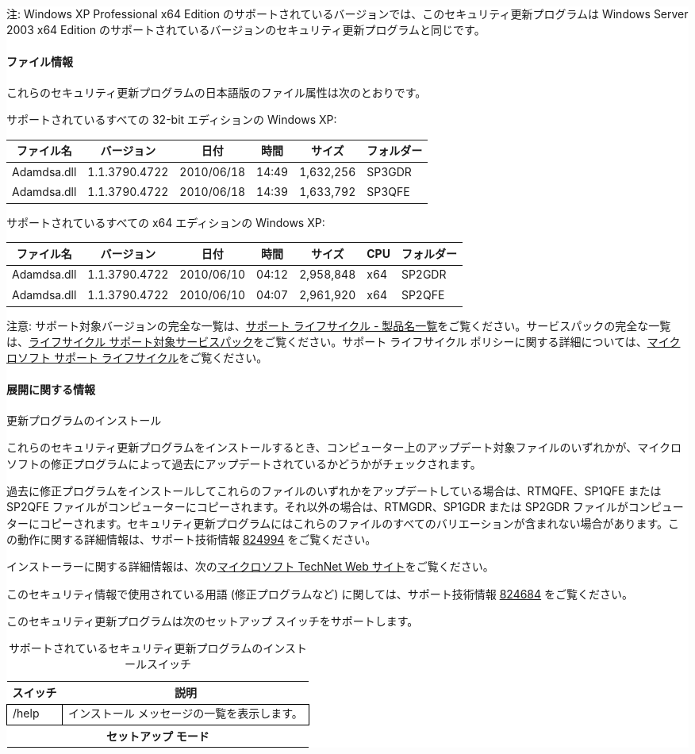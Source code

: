 注: Windows XP Professional x64 Edition のサポートされているバージョンでは、このセキュリティ更新プログラムは Windows Server 2003 x64 Edition のサポートされているバージョンのセキュリティ更新プログラムと同じです。

#### ファイル情報

これらのセキュリティ更新プログラムの日本語版のファイル属性は次のとおりです。

サポートされているすべての 32-bit エディションの Windows XP:

| ファイル名  | バージョン    | 日付       | 時間  | サイズ    | フォルダー |
|-------------|---------------|------------|-------|-----------|------------|
| Adamdsa.dll | 1.1.3790.4722 | 2010/06/18 | 14:49 | 1,632,256 | SP3GDR     |
| Adamdsa.dll | 1.1.3790.4722 | 2010/06/18 | 14:39 | 1,633,792 | SP3QFE     |

サポートされているすべての x64 エディションの Windows XP:

| ファイル名  | バージョン    | 日付       | 時間  | サイズ    | CPU | フォルダー |
|-------------|---------------|------------|-------|-----------|-----|------------|
| Adamdsa.dll | 1.1.3790.4722 | 2010/06/10 | 04:12 | 2,958,848 | x64 | SP2GDR     |
| Adamdsa.dll | 1.1.3790.4722 | 2010/06/10 | 04:07 | 2,961,920 | x64 | SP2QFE     |

注意: サポート対象バージョンの完全な一覧は、[サポート ライフサイクル - 製品名一覧](http://support.microsoft.com/gp/lifeselectindex/)をご覧ください。サービスパックの完全な一覧は、[ライフサイクル サポート対象サービスパック](http://support.microsoft.com/gp/lifesupsps)をご覧ください。サポート ライフサイクル ポリシーに関する詳細については、[マイクロソフト サポート ライフサイクル](http://support.microsoft.com/lifecycle/)をご覧ください。

#### 展開に関する情報

更新プログラムのインストール

これらのセキュリティ更新プログラムをインストールするとき、コンピューター上のアップデート対象ファイルのいずれかが、マイクロソフトの修正プログラムによって過去にアップデートされているかどうかがチェックされます。

過去に修正プログラムをインストールしてこれらのファイルのいずれかをアップデートしている場合は、RTMQFE、SP1QFE または SP2QFE ファイルがコンピューターにコピーされます。それ以外の場合は、RTMGDR、SP1GDR または SP2GDR ファイルがコンピューターにコピーされます。セキュリティ更新プログラムにはこれらのファイルのすべてのバリエーションが含まれない場合があります。この動作に関する詳細情報は、サポート技術情報 [824994](http://support.microsoft.com/kb/824994) をご覧ください。

インストーラーに関する詳細情報は、次の[マイクロソフト TechNet Web サイト](http://www.microsoft.com/japan/technet/prodtechnol/windowsserver2003/deployment/winupdte.mspx)をご覧ください。

このセキュリティ情報で使用されている用語 (修正プログラムなど) に関しては、サポート技術情報 [824684](http://support.microsoft.com/kb/824684) をご覧ください。

このセキュリティ更新プログラムは次のセットアップ スイッチをサポートします。

<table class="dataTable">
<caption>
サポートされているセキュリティ更新プログラムのインストールスイッチ
</caption>
<tr class="thead">
<th>
スイッチ
</th>
<th>
説明
</th>
</tr>
<tr>
<td style="border:1px solid black;">
/help
</td>
<td style="border:1px solid black;">
インストール メッセージの一覧を表示します。
</td>
</tr>
<tr>
<th colspan="2">
セットアップ モード